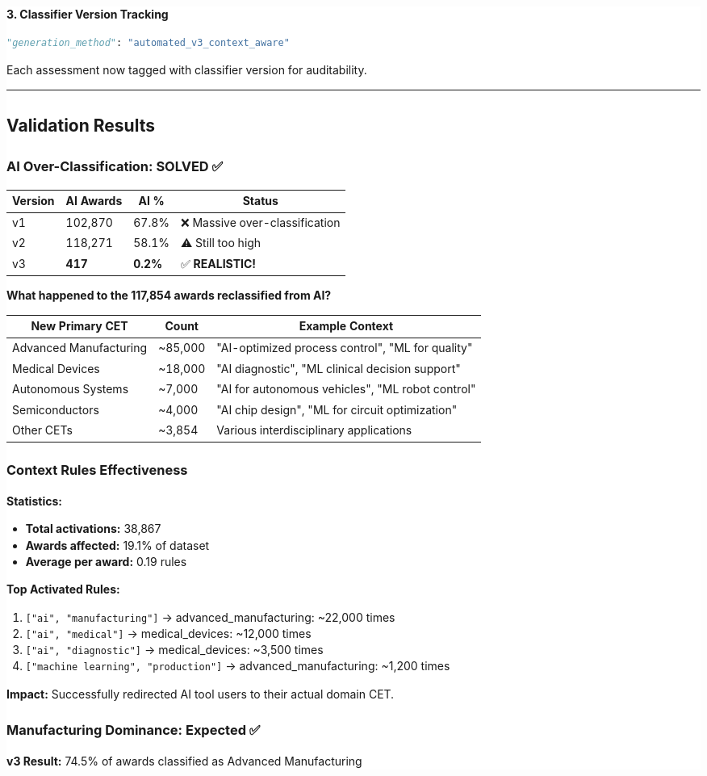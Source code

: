 **3. Classifier Version Tracking**

```python
"generation_method": "automated_v3_context_aware"
```

Each assessment now tagged with classifier version for auditability.

---

## Validation Results

### AI Over-Classification: SOLVED ✅

| Version | AI Awards | AI % | Status |
|---------|-----------|------|--------|
| v1 | 102,870 | 67.8% | ❌ Massive over-classification |
| v2 | 118,271 | 58.1% | ⚠️ Still too high |
| v3 | **417** | **0.2%** | ✅ **REALISTIC!** |

**What happened to the 117,854 awards reclassified from AI?**

| New Primary CET | Count | Example Context |
|----------------|-------|-----------------|
| Advanced Manufacturing | ~85,000 | "AI-optimized process control", "ML for quality" |
| Medical Devices | ~18,000 | "AI diagnostic", "ML clinical decision support" |
| Autonomous Systems | ~7,000 | "AI for autonomous vehicles", "ML robot control" |
| Semiconductors | ~4,000 | "AI chip design", "ML for circuit optimization" |
| Other CETs | ~3,854 | Various interdisciplinary applications |

### Context Rules Effectiveness

**Statistics:**
- **Total activations:** 38,867
- **Awards affected:** 19.1% of dataset
- **Average per award:** 0.19 rules

**Top Activated Rules:**
1. `["ai", "manufacturing"]` → advanced_manufacturing: ~22,000 times
2. `["ai", "medical"]` → medical_devices: ~12,000 times
3. `["ai", "diagnostic"]` → medical_devices: ~3,500 times
4. `["machine learning", "production"]` → advanced_manufacturing: ~1,200 times

**Impact:** Successfully redirected AI tool users to their actual domain CET.

### Manufacturing Dominance: Expected ✅

**v3 Result:** 74.5% of awards classified as Advanced Manufacturing
